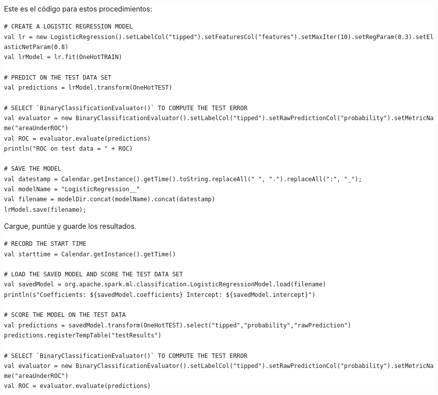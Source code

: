 Este es el código para estos procedimientos:

    # CREATE A LOGISTIC REGRESSION MODEL
    val lr = new LogisticRegression().setLabelCol("tipped").setFeaturesCol("features").setMaxIter(10).setRegParam(0.3).setElasticNetParam(0.8)
    val lrModel = lr.fit(OneHotTRAIN)

    # PREDICT ON THE TEST DATA SET
    val predictions = lrModel.transform(OneHotTEST)

    # SELECT `BinaryClassificationEvaluator()` TO COMPUTE THE TEST ERROR
    val evaluator = new BinaryClassificationEvaluator().setLabelCol("tipped").setRawPredictionCol("probability").setMetricName("areaUnderROC")
    val ROC = evaluator.evaluate(predictions)
    println("ROC on test data = " + ROC)

    # SAVE THE MODEL
    val datestamp = Calendar.getInstance().getTime().toString.replaceAll(" ", ".").replaceAll(":", "_");
    val modelName = "LogisticRegression__"
    val filename = modelDir.concat(modelName).concat(datestamp)
    lrModel.save(filename);

Cargue, puntúe y guarde los resultados.

    # RECORD THE START TIME
    val starttime = Calendar.getInstance().getTime()

    # LOAD THE SAVED MODEL AND SCORE THE TEST DATA SET
    val savedModel = org.apache.spark.ml.classification.LogisticRegressionModel.load(filename)
    println(s"Coefficients: ${savedModel.coefficients} Intercept: ${savedModel.intercept}")

    # SCORE THE MODEL ON THE TEST DATA
    val predictions = savedModel.transform(OneHotTEST).select("tipped","probability","rawPrediction")
    predictions.registerTempTable("testResults")

    # SELECT `BinaryClassificationEvaluator()` TO COMPUTE THE TEST ERROR
    val evaluator = new BinaryClassificationEvaluator().setLabelCol("tipped").setRawPredictionCol("probability").setMetricName("areaUnderROC")
    val ROC = evaluator.evaluate(predictions)
